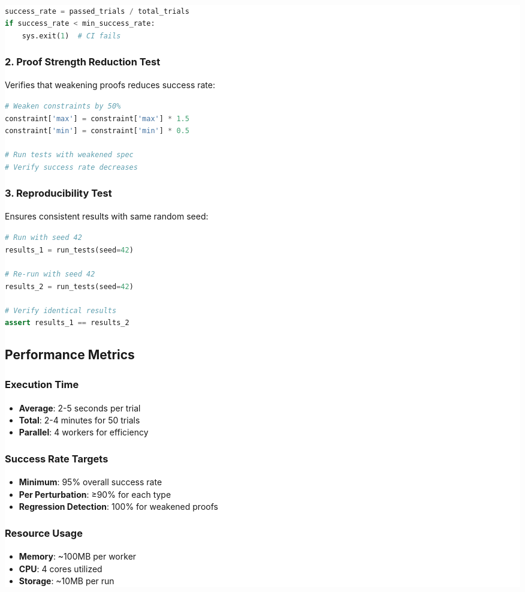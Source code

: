 ```python
success_rate = passed_trials / total_trials
if success_rate < min_success_rate:
    sys.exit(1)  # CI fails
```

### 2. Proof Strength Reduction Test

Verifies that weakening proofs reduces success rate:

```python
# Weaken constraints by 50%
constraint['max'] = constraint['max'] * 1.5
constraint['min'] = constraint['min'] * 0.5

# Run tests with weakened spec
# Verify success rate decreases
```

### 3. Reproducibility Test

Ensures consistent results with same random seed:

```python
# Run with seed 42
results_1 = run_tests(seed=42)

# Re-run with seed 42
results_2 = run_tests(seed=42)

# Verify identical results
assert results_1 == results_2
```

## Performance Metrics

### Execution Time

- **Average**: 2-5 seconds per trial
- **Total**: 2-4 minutes for 50 trials
- **Parallel**: 4 workers for efficiency

### Success Rate Targets

- **Minimum**: 95% overall success rate
- **Per Perturbation**: ≥90% for each type
- **Regression Detection**: 100% for weakened proofs

### Resource Usage

- **Memory**: ~100MB per worker
- **CPU**: 4 cores utilized
- **Storage**: ~10MB per run
